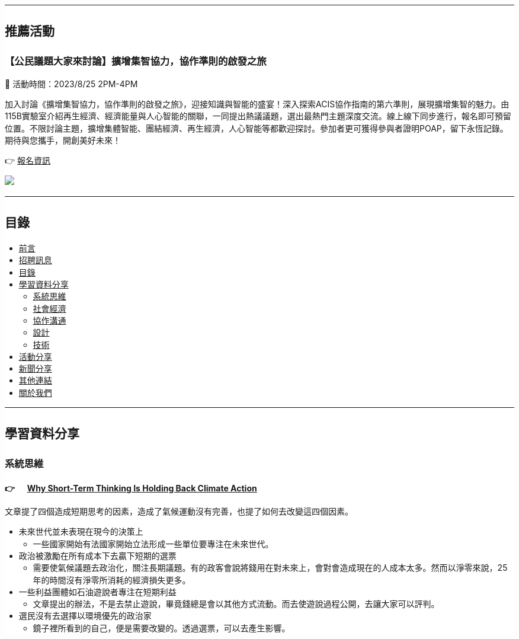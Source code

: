 
---

## 推薦活動

### 【公民議題大家來討論】擴增集智協力，協作準則的啟發之旅

🔶 活動時間：2023/8/25 2PM-4PM

加入討論《擴增集智協力，協作準則的啟發之旅》，迎接知識與智能的盛宴！深入探索ACIS協作指南的第六準則，展現擴增集智的魅力。由115B實驗室介紹再生經濟、經濟能量與人心智能的關聯，一同提出熱議議題，選出最熱門主題深度交流。線上線下同步進行，報名即可預留位置。不限討論主題，擴增集體智能、團結經濟、再生經濟，人心智能等都歡迎探討。參加者更可獲得參與者證明POAP，留下永恆記錄。期待與您攜手，開創美好未來！

👉 [報名資訊](https://www.accupass.com/event/2308070604126844851940)

![](https://static.accupass.com/eventbanner/2308070608104718215600.jpg)

---
## 目錄
- [前言](#前言)
- [招聘訊息](#招聘訊息)
- [目錄](#目錄)
- [學習資料分享](#學習資料分享)
	- [系統思維](#系統思維)
	- [社會經濟](#社會經濟)
	- [協作溝通](#協作溝通)
	- [設計](#設計)
	- [技術](#技術)
- [活動分享](#活動分享)
- [新聞分享](#新聞分享)
- [其他連結](#其他連結)
- [關於我們](#關於我們)

---
## 學習資料分享
### 系統思維


#### 👉 &emsp; [Why Short-Term Thinking Is Holding Back Climate Action](https://medium.com/the-new-climate/why-short-term-thinking-is-holding-back-climate-action-50e660fc2de5)

文章提了四個造成短期思考的因素，造成了氣候運動沒有完善，也提了如何去改變這四個因素。

- 未來世代並未表現在現今的決策上
	- 一些國家開始有法國家開始立法形成一些單位要專注在未來世代。
- 政治被激勵在所有成本下去贏下短期的選票
	- 需要使氣候議題去政治化，關注長期議題。有的政客會說將錢用在對未來上，會對會造成現在的人成本太多。然而以淨零來說，25年的時間沒有淨零所消耗的經濟損失更多。
- 一些利益團體如石油遊說者專注在短期利益
	- 文章提出的辦法，不是去禁止遊說，畢竟錢總是會以其他方式流動。而去使遊說過程公開，去讓大家可以評判。
- 選民沒有去選擇以環境優先的政治家
	- 鏡子裡所看到的自己，便是需要改變的。透過選票，可以去產生影響。
